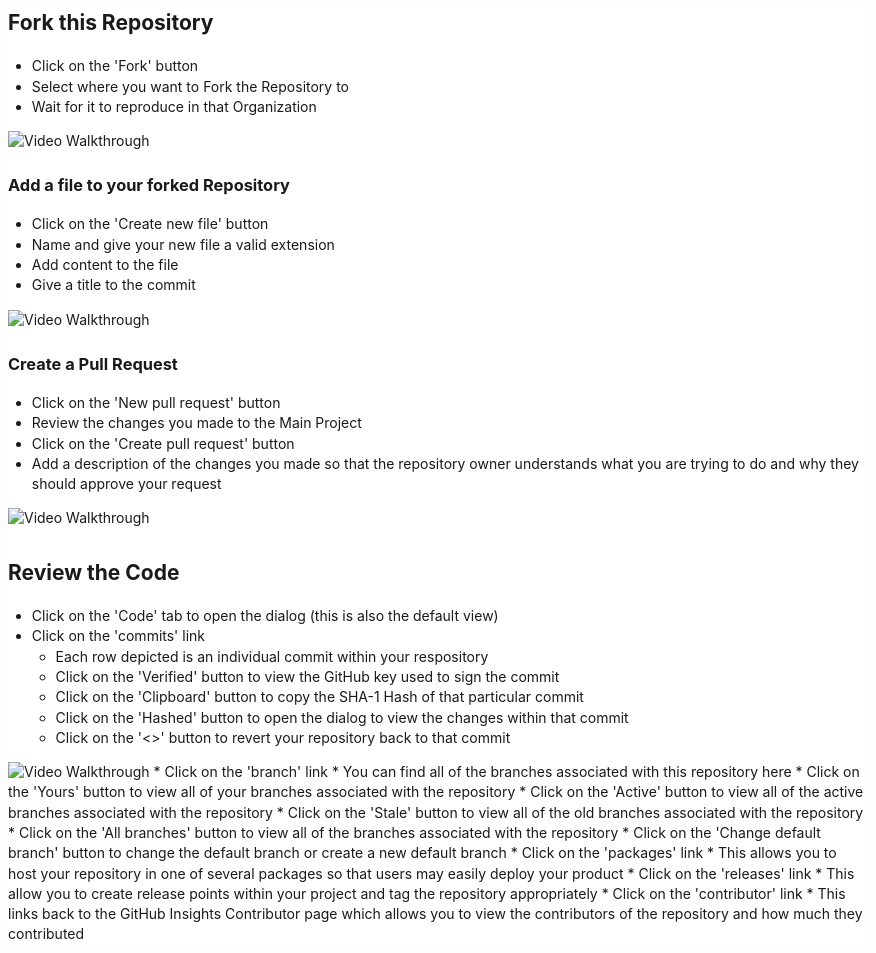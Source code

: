 ## Fork this Repository
* Click on the 'Fork' button
* Select where you want to Fork the Repository to
* Wait for it to reproduce in that Organization
<img src='https://recordit.co/QFCxj6Co23.gif' title='Video Walkthrough' width='750' alt='Video Walkthrough' />

### Add a file to your forked Repository
* Click on the 'Create new file' button
* Name and give your new file a valid extension
* Add content to the file
* Give a title to the commit
<img src='https://recordit.co/3U1aiuQU8A.gif' title='Video Walkthrough' width='750' alt='Video Walkthrough' />

### Create a Pull Request
* Click on the 'New pull request' button
* Review the changes you made to the Main Project
* Click on the 'Create pull request' button
* Add a description of the changes you made so that the repository owner understands what you are trying to do and why they should approve your request 
<img src='https://recordit.co/4GI5TP9T0M.gif' title='Video Walkthrough' width='750' alt='Video Walkthrough'/>


## Review the Code
* Click on the 'Code' tab to open the dialog (this is also the default view)
* Click on the 'commits' link
   * Each row depicted is an individual commit within your respository
   * Click on the 'Verified' button to view the GitHub key used to sign the commit
   * Click on the 'Clipboard' button to copy the SHA-1 Hash of that particular commit
   * Click on the 'Hashed' button to open the dialog to view the changes within that commit
   * Click on the '<>' button to revert your repository back to that commit
<img src='https://recordit.co/ArMqpJMaht.gif' title='Video Walkthrough' width='750' alt='Video Walkthrough'/>
* Click on the 'branch' link
   * You can find all of the branches associated with this repository here 
   * Click on the 'Yours' button to view all of your branches associated with the repository
   * Click on the 'Active' button to view all of the active branches associated with the repository
   * Click on the 'Stale' button to view all of the old branches associated with the repository
   * Click on the 'All branches' button to view all of the branches associated with the repository
   * Click on the 'Change default branch' button to change the default branch or create a new default branch
* Click on the 'packages' link
   * This allows you to host your repository in one of several packages so that users may easily deploy your product
* Click on the 'releases' link
   * This allow you to create release points within your project and tag the repository appropriately
* Click on the 'contributor' link
   * This links back to the GitHub Insights Contributor page which allows you to view the contributors of the repository and how much they contributed
